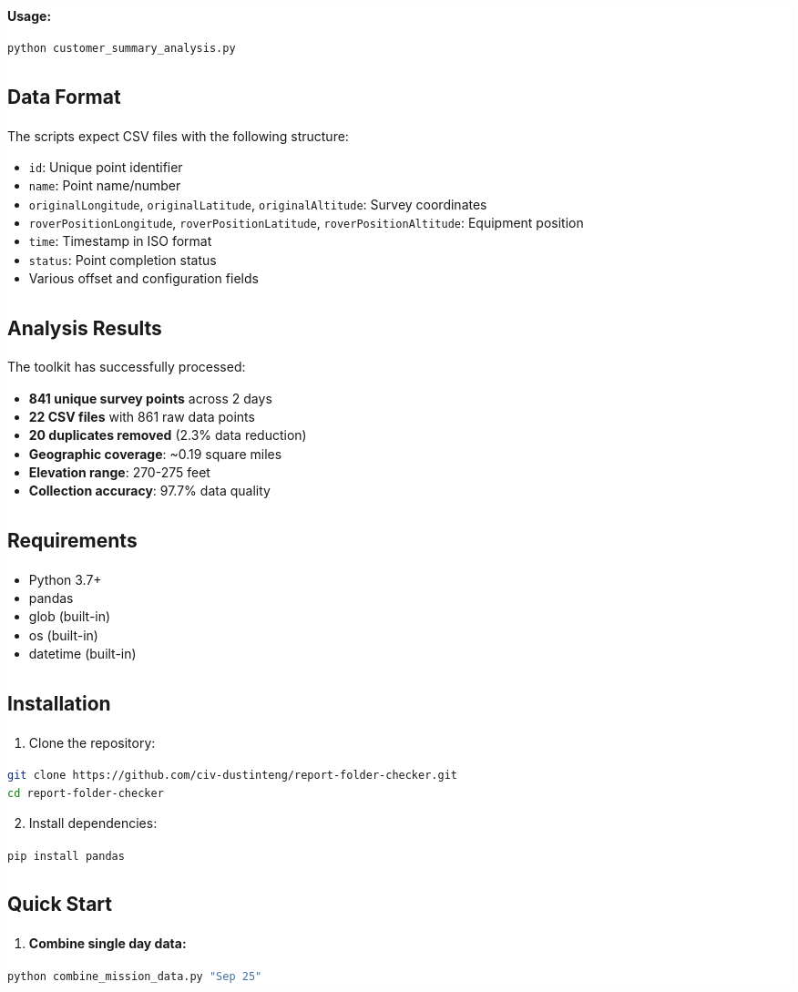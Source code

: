 **Usage:**
```bash
python customer_summary_analysis.py
```

## Data Format

The scripts expect CSV files with the following structure:
- `id`: Unique point identifier
- `name`: Point name/number
- `originalLongitude`, `originalLatitude`, `originalAltitude`: Survey coordinates
- `roverPositionLongitude`, `roverPositionLatitude`, `roverPositionAltitude`: Equipment position
- `time`: Timestamp in ISO format
- `status`: Point completion status
- Various offset and configuration fields

## Analysis Results

The toolkit has successfully processed:
- **841 unique survey points** across 2 days
- **22 CSV files** with 861 raw data points
- **20 duplicates removed** (2.3% data reduction)
- **Geographic coverage**: ~0.19 square miles
- **Elevation range**: 270-275 feet
- **Collection accuracy**: 97.7% data quality

## Requirements

- Python 3.7+
- pandas
- glob (built-in)
- os (built-in)
- datetime (built-in)

## Installation

1. Clone the repository:
```bash
git clone https://github.com/civ-dustinteng/report-folder-checker.git
cd report-folder-checker
```

2. Install dependencies:
```bash
pip install pandas
```

## Quick Start

1. **Combine single day data:**
```bash
python combine_mission_data.py "Sep 25"
```
